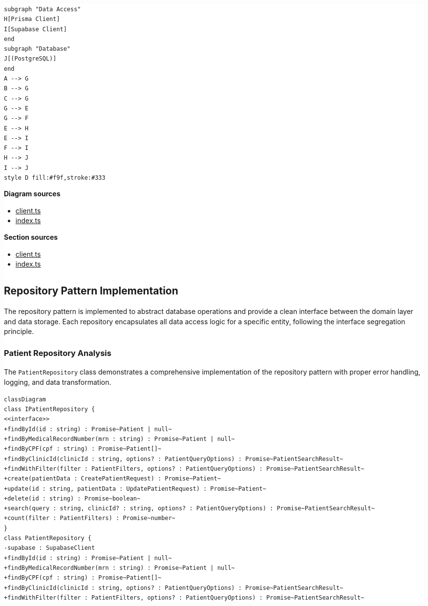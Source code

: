 ```mermaid
subgraph "Data Access"
H[Prisma Client]
I[Supabase Client]
end
subgraph "Database"
J[(PostgreSQL)]
end
A --> G
B --> G
C --> G
G --> E
G --> F
E --> H
E --> I
F --> I
H --> J
I --> J
style D fill:#f9f,stroke:#333
```

**Diagram sources**
- [client.ts](file://packages/database/src/client.ts)
- [index.ts](file://packages/database/src/index.ts)

**Section sources**
- [client.ts](file://packages/database/src/client.ts#L1-L268)
- [index.ts](file://packages/database/src/index.ts#L1-L56)

## Repository Pattern Implementation

The repository pattern is implemented to abstract database operations and provide a clean interface between the domain layer and data storage. Each repository encapsulates all data access logic for a specific entity, following the interface segregation principle.

### Patient Repository Analysis

The `PatientRepository` class demonstrates a comprehensive implementation of the repository pattern with proper error handling, logging, and data transformation.

```mermaid
classDiagram
class IPatientRepository {
<<interface>>
+findById(id : string) : Promise~Patient | null~
+findByMedicalRecordNumber(mrn : string) : Promise~Patient | null~
+findByCPF(cpf : string) : Promise~Patient[]~
+findByClinicId(clinicId : string, options? : PatientQueryOptions) : Promise~PatientSearchResult~
+findWithFilter(filter : PatientFilters, options? : PatientQueryOptions) : Promise~PatientSearchResult~
+create(patientData : CreatePatientRequest) : Promise~Patient~
+update(id : string, patientData : UpdatePatientRequest) : Promise~Patient~
+delete(id : string) : Promise~boolean~
+search(query : string, clinicId? : string, options? : PatientQueryOptions) : Promise~PatientSearchResult~
+count(filter : PatientFilters) : Promise~number~
}
class PatientRepository {
-supabase : SupabaseClient
+findById(id : string) : Promise~Patient | null~
+findByMedicalRecordNumber(mrn : string) : Promise~Patient | null~
+findByCPF(cpf : string) : Promise~Patient[]~
+findByClinicId(clinicId : string, options? : PatientQueryOptions) : Promise~PatientSearchResult~
+findWithFilter(filter : PatientFilters, options? : PatientQueryOptions) : Promise~PatientSearchResult~
```
